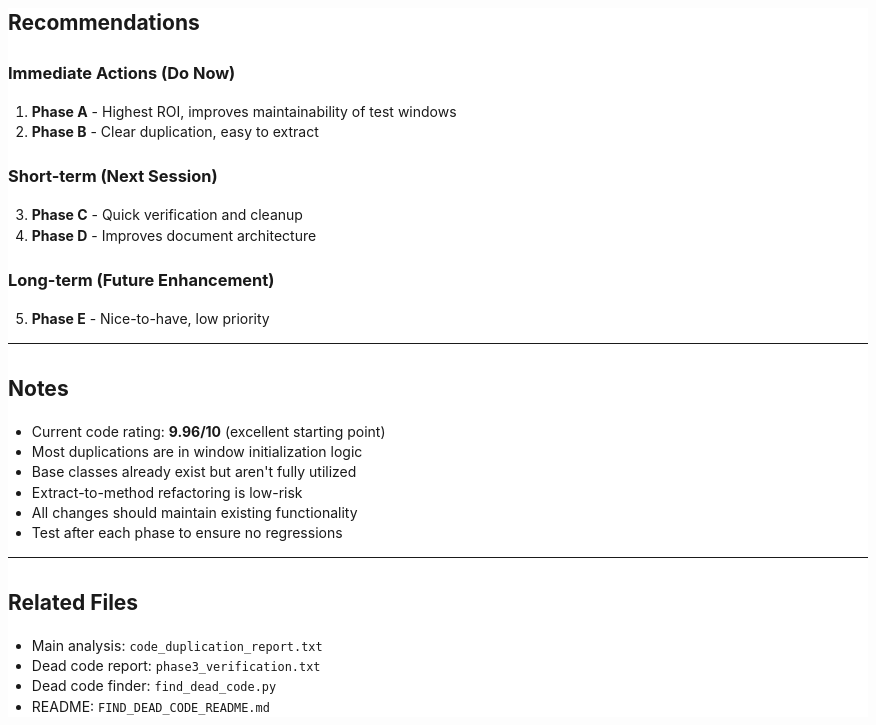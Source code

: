 
## Recommendations

### Immediate Actions (Do Now)
1. **Phase A** - Highest ROI, improves maintainability of test windows
2. **Phase B** - Clear duplication, easy to extract

### Short-term (Next Session)
3. **Phase C** - Quick verification and cleanup
4. **Phase D** - Improves document architecture

### Long-term (Future Enhancement)
5. **Phase E** - Nice-to-have, low priority

---

## Notes

- Current code rating: **9.96/10** (excellent starting point)
- Most duplications are in window initialization logic
- Base classes already exist but aren't fully utilized
- Extract-to-method refactoring is low-risk
- All changes should maintain existing functionality
- Test after each phase to ensure no regressions

---

## Related Files

- Main analysis: `code_duplication_report.txt`
- Dead code report: `phase3_verification.txt`
- Dead code finder: `find_dead_code.py`
- README: `FIND_DEAD_CODE_README.md`
